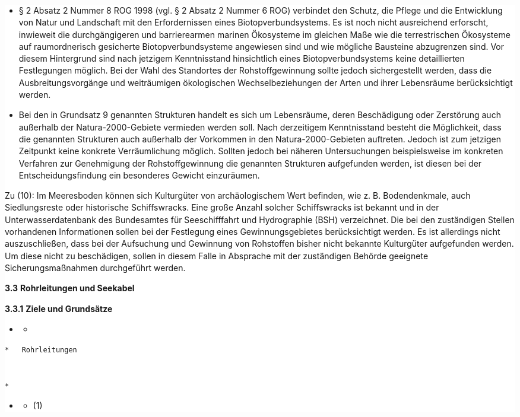 
*   § 2 Absatz 2 Nummer 8 ROG 1998 (vgl. § 2 Absatz 2 Nummer 6 ROG)
    verbindet den Schutz, die Pflege und die Entwicklung von Natur und
    Landschaft mit den Erfordernissen eines Biotopverbundsystems. Es ist
    noch nicht ausreichend erforscht, inwieweit die durchgängigeren und
    barrierearmen marinen Ökosysteme im gleichen Maße wie die
    terrestrischen Ökosysteme auf raumordnerisch gesicherte
    Biotopverbundsysteme angewiesen sind und wie mögliche Bausteine
    abzugrenzen sind. Vor diesem Hintergrund sind nach jetzigem
    Kenntnisstand hinsichtlich eines Biotopverbundsystems keine
    detaillierten Festlegungen möglich. Bei der Wahl des Standortes der
    Rohstoffgewinnung sollte jedoch sichergestellt werden, dass die
    Ausbreitungsvorgänge und weiträumigen ökologischen Wechselbeziehungen
    der Arten und ihrer Lebensräume berücksichtigt werden.


*   Bei den in Grundsatz 9 genannten Strukturen handelt es sich um
    Lebensräume, deren Beschädigung oder Zerstörung auch außerhalb der
    Natura-2000-Gebiete vermieden werden soll. Nach derzeitigem
    Kenntnisstand besteht die Möglichkeit, dass die genannten Strukturen
    auch außerhalb der Vorkommen in den Natura-2000-Gebieten auftreten.
    Jedoch ist zum jetzigen Zeitpunkt keine konkrete Verräumlichung
    möglich. Sollten jedoch bei näheren Untersuchungen beispielsweise im
    konkreten Verfahren zur Genehmigung der Rohstoffgewinnung die
    genannten Strukturen aufgefunden werden, ist diesen bei der
    Entscheidungsfindung ein besonderes Gewicht einzuräumen.




Zu (10): Im Meeresboden können sich Kulturgüter von archäologischem
Wert befinden, wie z. B. Bodendenkmale, auch Siedlungsreste oder
historische Schiffswracks. Eine große Anzahl solcher Schiffswracks ist
bekannt und in der Unterwasserdatenbank des Bundesamtes für
Seeschifffahrt und Hydrographie (BSH) verzeichnet. Die bei den
zuständigen Stellen vorhandenen Informationen sollen bei der
Festlegung eines Gewinnungsgebietes berücksichtigt werden. Es ist
allerdings nicht auszuschließen, dass bei der Aufsuchung und Gewinnung
von Rohstoffen bisher nicht bekannte Kulturgüter aufgefunden werden.
Um diese nicht zu beschädigen, sollen in diesem Falle in Absprache mit
der zuständigen Behörde geeignete Sicherungsmaßnahmen durchgeführt
werden.


**3.3** **Rohrleitungen und Seekabel**


**3.3.1** **Ziele und Grundsätze**




*    *
    *   Rohrleitungen


    *

*    *   (1)
